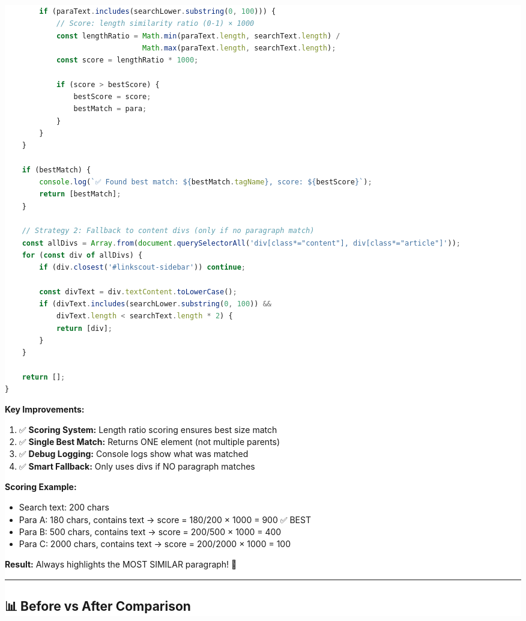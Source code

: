 ```javascript
        if (paraText.includes(searchLower.substring(0, 100))) {
            // Score: length similarity ratio (0-1) × 1000
            const lengthRatio = Math.min(paraText.length, searchText.length) / 
                                Math.max(paraText.length, searchText.length);
            const score = lengthRatio * 1000;
            
            if (score > bestScore) {
                bestScore = score;
                bestMatch = para;
            }
        }
    }
    
    if (bestMatch) {
        console.log(`✅ Found best match: ${bestMatch.tagName}, score: ${bestScore}`);
        return [bestMatch];
    }
    
    // Strategy 2: Fallback to content divs (only if no paragraph match)
    const allDivs = Array.from(document.querySelectorAll('div[class*="content"], div[class*="article"]'));
    for (const div of allDivs) {
        if (div.closest('#linkscout-sidebar')) continue;
        
        const divText = div.textContent.toLowerCase();
        if (divText.includes(searchLower.substring(0, 100)) && 
            divText.length < searchText.length * 2) {
            return [div];
        }
    }
    
    return [];
}
```

**Key Improvements:**
1. ✅ **Scoring System:** Length ratio scoring ensures best size match
2. ✅ **Single Best Match:** Returns ONE element (not multiple parents)
3. ✅ **Debug Logging:** Console logs show what was matched
4. ✅ **Smart Fallback:** Only uses divs if NO paragraph matches

**Scoring Example:**
- Search text: 200 chars
- Para A: 180 chars, contains text → score = 180/200 × 1000 = 900 ✅ BEST
- Para B: 500 chars, contains text → score = 200/500 × 1000 = 400
- Para C: 2000 chars, contains text → score = 200/2000 × 1000 = 100

**Result:** Always highlights the MOST SIMILAR paragraph! 🎯

---

## 📊 Before vs After Comparison
